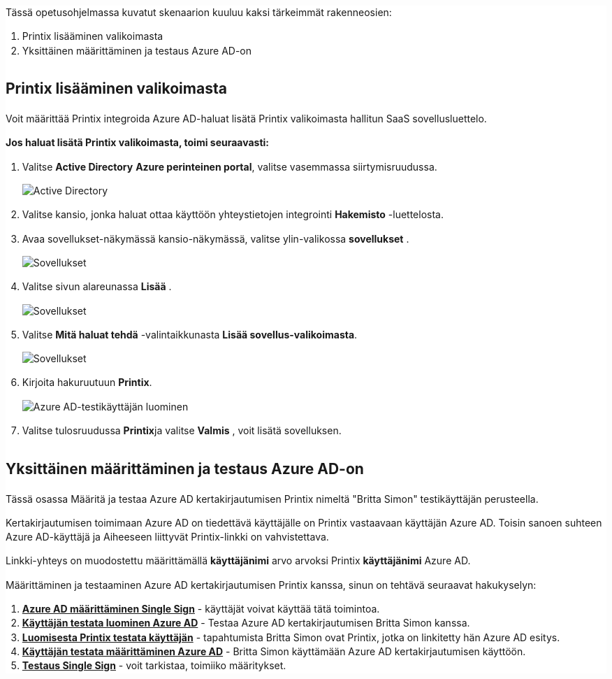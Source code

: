 Tässä opetusohjelmassa kuvatut skenaarion kuuluu kaksi tärkeimmät rakenneosien:

1. Printix lisääminen valikoimasta
2. Yksittäinen määrittäminen ja testaus Azure AD-on


## <a name="adding-printix-from-the-gallery"></a>Printix lisääminen valikoimasta
Voit määrittää Printix integroida Azure AD-haluat lisätä Printix valikoimasta hallitun SaaS sovellusluettelo.

**Jos haluat lisätä Printix valikoimasta, toimi seuraavasti:**

1. Valitse **Active Directory** **Azure perinteinen portal**, valitse vasemmassa siirtymisruudussa.

    ![Active Directory][1]
2. Valitse kansio, jonka haluat ottaa käyttöön yhteystietojen integrointi **Hakemisto** -luettelosta.

3. Avaa sovellukset-näkymässä kansio-näkymässä, valitse ylin-valikossa **sovellukset** .

    ![Sovellukset][2]

4. Valitse sivun alareunassa **Lisää** .

    ![Sovellukset][3]

5. Valitse **Mitä haluat tehdä** -valintaikkunasta **Lisää sovellus-valikoimasta**.

    ![Sovellukset][4]

6. Kirjoita hakuruutuun **Printix**.

    ![Azure AD-testikäyttäjän luominen](./media/active-directory-saas-printix-tutorial/tutorial_printix_01.png)
7. Valitse tulosruudussa **Printix**ja valitse **Valmis** , voit lisätä sovelluksen.



##  <a name="configuring-and-testing-azure-ad-single-sign-on"></a>Yksittäinen määrittäminen ja testaus Azure AD-on
Tässä osassa Määritä ja testaa Azure AD kertakirjautumisen Printix nimeltä "Britta Simon" testikäyttäjän perusteella.

Kertakirjautumisen toimimaan Azure AD on tiedettävä käyttäjälle on Printix vastaavaan käyttäjän Azure AD. Toisin sanoen suhteen Azure AD-käyttäjä ja Aiheeseen liittyvät Printix-linkki on vahvistettava.

Linkki-yhteys on muodostettu määrittämällä **käyttäjänimi** arvo arvoksi Printix **käyttäjänimi** Azure AD.

Määrittäminen ja testaaminen Azure AD kertakirjautumisen Printix kanssa, sinun on tehtävä seuraavat hakukyselyn:

1. **[Azure AD määrittäminen Single Sign](#configuring-azure-ad-single-sign-on)** - käyttäjät voivat käyttää tätä toimintoa.
2. **[Käyttäjän testata luominen Azure AD](#creating-an-azure-ad-test-user)** - Testaa Azure AD kertakirjautumisen Britta Simon kanssa.
3. **[Luomisesta Printix testata käyttäjän](#creating-a-printix-test-user)** - tapahtumista Britta Simon ovat Printix, jotka on linkitetty hän Azure AD esitys.
4. **[Käyttäjän testata määrittäminen Azure AD](#assigning-the-azure-ad-test-user)** - Britta Simon käyttämään Azure AD kertakirjautumisen käyttöön.
5. **[Testaus Single Sign](#testing-single-sign-on)** - voit tarkistaa, toimiiko määritykset.


[1]: ./media/active-directory-saas-printix-tutorial/tutorial_general_01.png
[2]: ./media/active-directory-saas-printix-tutorial/tutorial_general_02.png
[3]: ./media/active-directory-saas-printix-tutorial/tutorial_general_03.png
[4]: ./media/active-directory-saas-printix-tutorial/tutorial_general_04.png
[6]: ./media/active-directory-saas-printix-tutorial/tutorial_general_05.png
[10]: ./media/active-directory-saas-printix-tutorial/tutorial_general_06.png
[11]: ./media/active-directory-saas-printix-tutorial/tutorial_general_07.png
[20]: ./media/active-directory-saas-printix-tutorial/tutorial_general_100.png
[200]: ./media/active-directory-saas-printix-tutorial/tutorial_general_200.png
[201]: ./media/active-directory-saas-printix-tutorial/tutorial_general_201.png
[203]: ./media/active-directory-saas-printix-tutorial/tutorial_general_203.png
[204]: ./media/active-directory-saas-printix-tutorial/tutorial_general_204.png
[205]: ./media/active-directory-saas-printix-tutorial/tutorial_general_205.png